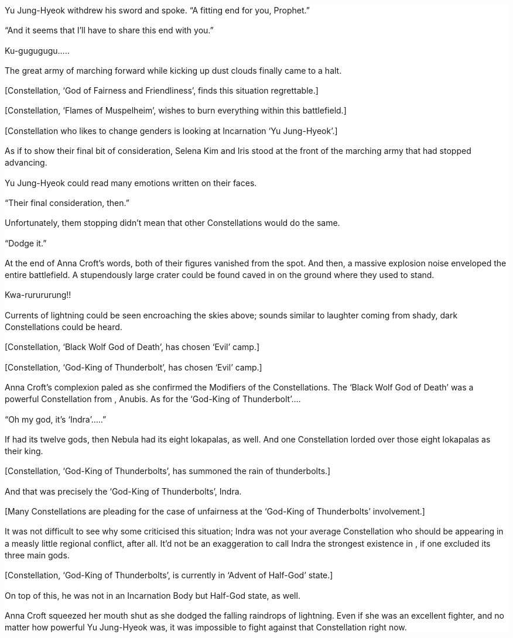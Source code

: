Yu Jung-Hyeok withdrew his sword and spoke. “A fitting end for you, Prophet.”

“And it seems that I’ll have to share this end with you.”

Ku-gugugugu…..

The great army of <Asgard> marching forward while kicking up dust clouds finally came to a halt.

[Constellation, ‘God of Fairness and Friendliness’, finds this situation regrettable.]

[Constellation, ‘Flames of Muspelheim’, wishes to burn everything within this battlefield.]

[Constellation who likes to change genders is looking at Incarnation ‘Yu Jung-Hyeok’.]

As if to show their final bit of consideration, Selena Kim and Iris stood at the front of the marching army that had stopped advancing.

Yu Jung-Hyeok could read many emotions written on their faces.

“Their final consideration, then.”

Unfortunately, them stopping didn’t mean that other Constellations would do the same.

“Dodge it.”

At the end of Anna Croft’s words, both of their figures vanished from the spot. And then, a massive explosion noise enveloped the entire battlefield. A stupendously large crater could be found caved in on the ground where they used to stand.

Kwa-rurururung!!

Currents of lightning could be seen encroaching the skies above; sounds similar to laughter coming from shady, dark Constellations could be heard.

[Constellation, ‘Black Wolf God of Death’, has chosen ‘Evil’ camp.]

[Constellation, ‘God-King of Thunderbolt’, has chosen ‘Evil’ camp.]

Anna Croft’s complexion paled as she confirmed the Modifiers of the Constellations. The ‘Black Wolf God of Death’ was a powerful Constellation from <Papyrus>, Anubis. As for the ‘God-King of Thunderbolt’….

“Oh my god, it’s ‘Indra’…..”

If <Olympus> had its twelve gods, then Nebula <Vedas> had its eight lokapalas, as well. And one Constellation lorded over those eight lokapalas as their king.

[Constellation, ‘God-King of Thunderbolts’, has summoned the rain of thunderbolts.]

And that was precisely the ‘God-King of Thunderbolts’, Indra.

[Many Constellations are pleading for the case of unfairness at the ‘God-King of Thunderbolts’ involvement.]

It was not difficult to see why some criticised this situation; Indra was not your average Constellation who should be appearing in a measly little regional conflict, after all. It’d not be an exaggeration to call Indra the strongest existence in <Vedas>, if one excluded its three main gods.

[Constellation, ‘God-King of Thunderbolts’, is currently in ‘Advent of Half-God’ state.]

On top of this, he was not in an Incarnation Body but Half-God state, as well.

Anna Croft squeezed her mouth shut as she dodged the falling raindrops of lightning. Even if she was an excellent fighter, and no matter how powerful Yu Jung-Hyeok was, it was impossible to fight against that Constellation right now.
